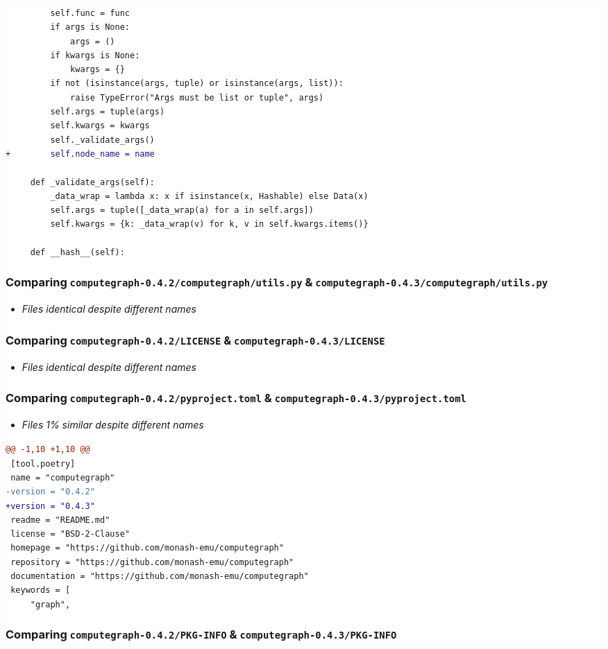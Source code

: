 ```diff
         self.func = func
         if args is None:
             args = ()
         if kwargs is None:
             kwargs = {}
         if not (isinstance(args, tuple) or isinstance(args, list)):
             raise TypeError("Args must be list or tuple", args)
         self.args = tuple(args)
         self.kwargs = kwargs
         self._validate_args()
+        self.node_name = name
 
     def _validate_args(self):
         _data_wrap = lambda x: x if isinstance(x, Hashable) else Data(x)
         self.args = tuple([_data_wrap(a) for a in self.args])
         self.kwargs = {k: _data_wrap(v) for k, v in self.kwargs.items()}
 
     def __hash__(self):
```

### Comparing `computegraph-0.4.2/computegraph/utils.py` & `computegraph-0.4.3/computegraph/utils.py`

 * *Files identical despite different names*

### Comparing `computegraph-0.4.2/LICENSE` & `computegraph-0.4.3/LICENSE`

 * *Files identical despite different names*

### Comparing `computegraph-0.4.2/pyproject.toml` & `computegraph-0.4.3/pyproject.toml`

 * *Files 1% similar despite different names*

```diff
@@ -1,10 +1,10 @@
 [tool.poetry]
 name = "computegraph"
-version = "0.4.2"
+version = "0.4.3"
 readme = "README.md"
 license = "BSD-2-Clause"
 homepage = "https://github.com/monash-emu/computegraph"
 repository = "https://github.com/monash-emu/computegraph"
 documentation = "https://github.com/monash-emu/computegraph"
 keywords = [
     "graph",
```

### Comparing `computegraph-0.4.2/PKG-INFO` & `computegraph-0.4.3/PKG-INFO`
